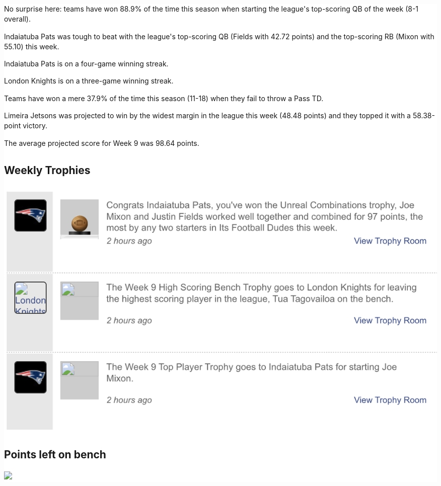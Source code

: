 No surprise here: teams have won 88.9% of the time this season when starting the league's top-scoring QB of the week (8-1 overall).

Indaiatuba Pats was tough to beat with the league's top-scoring QB (Fields with 42.72 points) and the top-scoring RB (Mixon with 55.10) this week.

Indaiatuba Pats is on a four-game winning streak.

London Knights is on a three-game winning streak.

Teams have won a mere 37.9% of the time this season (11-18) when they fail to throw a Pass TD.

Limeira Jetsons was projected to win by the widest margin in the league this week (48.48 points) and they topped it with a 58.38-point victory.

The average projected score for Week 9 was 98.64 points.


## Weekly Trophies

![Trophies](images/trophies.png)



## Points left on bench


<img src="{{< blogdown/postref >}}index_files/figure-html/benchPoints-1.png" width="672" />


